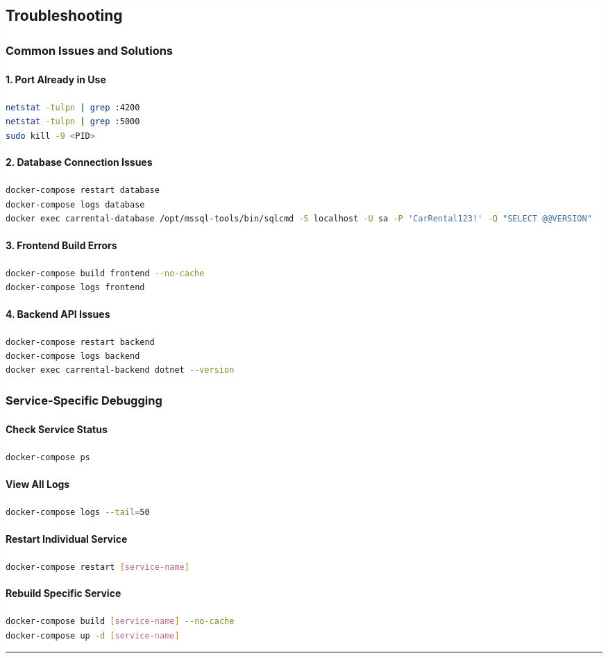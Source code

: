 
## Troubleshooting

### Common Issues and Solutions

#### 1. Port Already in Use
```bash
netstat -tulpn | grep :4200
netstat -tulpn | grep :5000
sudo kill -9 <PID>
```

#### 2. Database Connection Issues
```bash
docker-compose restart database
docker-compose logs database
docker exec carrental-database /opt/mssql-tools/bin/sqlcmd -S localhost -U sa -P 'CarRental123!' -Q "SELECT @@VERSION"
```

#### 3. Frontend Build Errors
```bash
docker-compose build frontend --no-cache
docker-compose logs frontend
```

#### 4. Backend API Issues
```bash
docker-compose restart backend
docker-compose logs backend
docker exec carrental-backend dotnet --version
```

### Service-Specific Debugging

#### Check Service Status
```bash
docker-compose ps
```

#### View All Logs
```bash
docker-compose logs --tail=50
```

#### Restart Individual Service
```bash
docker-compose restart [service-name]
```

#### Rebuild Specific Service
```bash
docker-compose build [service-name] --no-cache
docker-compose up -d [service-name]
```

---